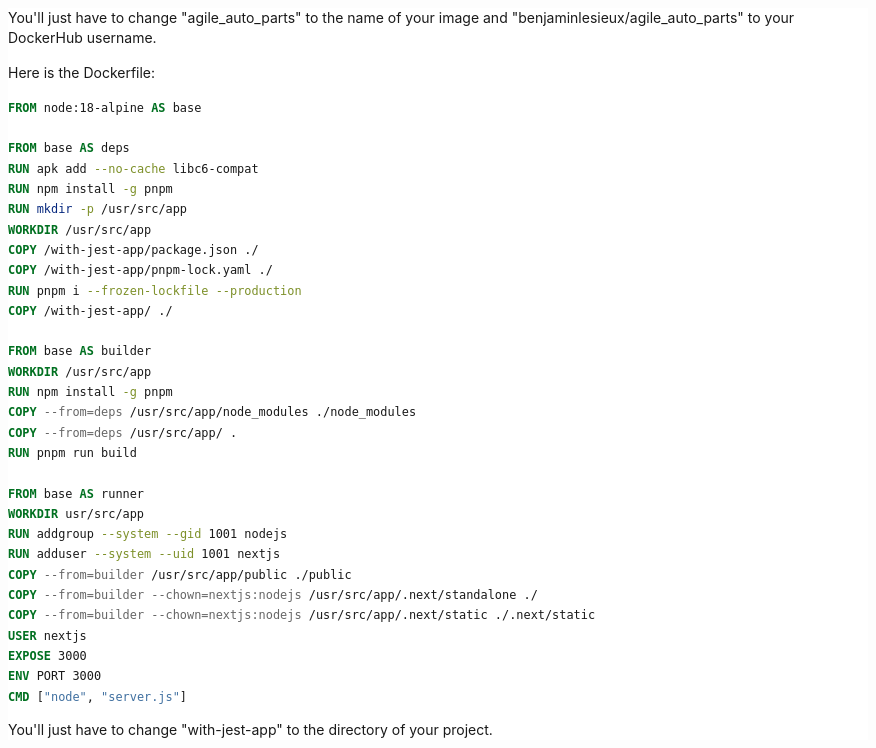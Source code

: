 You'll just have to change "agile_auto_parts" to the name of your image and "benjaminlesieux/agile_auto_parts" to your DockerHub username.

Here is the Dockerfile:
```dockerfile
FROM node:18-alpine AS base

FROM base AS deps
RUN apk add --no-cache libc6-compat
RUN npm install -g pnpm
RUN mkdir -p /usr/src/app
WORKDIR /usr/src/app
COPY /with-jest-app/package.json ./
COPY /with-jest-app/pnpm-lock.yaml ./
RUN pnpm i --frozen-lockfile --production
COPY /with-jest-app/ ./

FROM base AS builder
WORKDIR /usr/src/app
RUN npm install -g pnpm
COPY --from=deps /usr/src/app/node_modules ./node_modules
COPY --from=deps /usr/src/app/ .
RUN pnpm run build

FROM base AS runner
WORKDIR usr/src/app
RUN addgroup --system --gid 1001 nodejs
RUN adduser --system --uid 1001 nextjs
COPY --from=builder /usr/src/app/public ./public
COPY --from=builder --chown=nextjs:nodejs /usr/src/app/.next/standalone ./
COPY --from=builder --chown=nextjs:nodejs /usr/src/app/.next/static ./.next/static
USER nextjs
EXPOSE 3000
ENV PORT 3000
CMD ["node", "server.js"]
```

You'll just have to change "with-jest-app" to the directory of your project.
